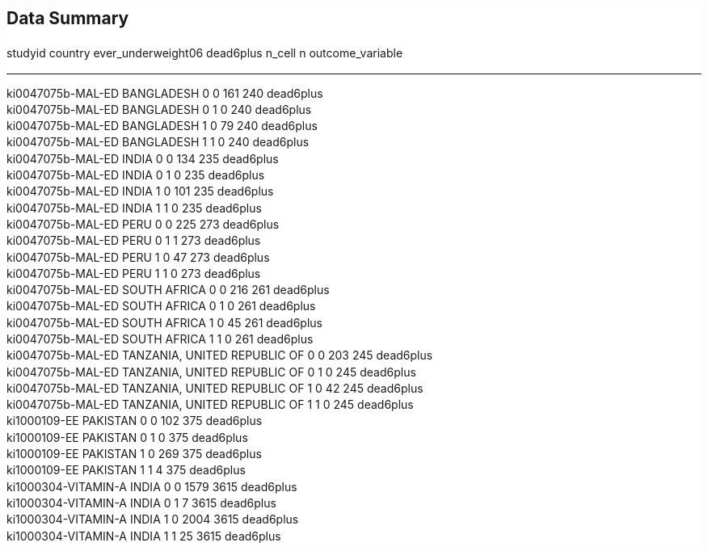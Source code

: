 ## Data Summary

studyid                     country                        ever_underweight06    dead6plus   n_cell       n  outcome_variable 
--------------------------  -----------------------------  -------------------  ----------  -------  ------  -----------------
ki0047075b-MAL-ED           BANGLADESH                     0                             0      161     240  dead6plus        
ki0047075b-MAL-ED           BANGLADESH                     0                             1        0     240  dead6plus        
ki0047075b-MAL-ED           BANGLADESH                     1                             0       79     240  dead6plus        
ki0047075b-MAL-ED           BANGLADESH                     1                             1        0     240  dead6plus        
ki0047075b-MAL-ED           INDIA                          0                             0      134     235  dead6plus        
ki0047075b-MAL-ED           INDIA                          0                             1        0     235  dead6plus        
ki0047075b-MAL-ED           INDIA                          1                             0      101     235  dead6plus        
ki0047075b-MAL-ED           INDIA                          1                             1        0     235  dead6plus        
ki0047075b-MAL-ED           PERU                           0                             0      225     273  dead6plus        
ki0047075b-MAL-ED           PERU                           0                             1        1     273  dead6plus        
ki0047075b-MAL-ED           PERU                           1                             0       47     273  dead6plus        
ki0047075b-MAL-ED           PERU                           1                             1        0     273  dead6plus        
ki0047075b-MAL-ED           SOUTH AFRICA                   0                             0      216     261  dead6plus        
ki0047075b-MAL-ED           SOUTH AFRICA                   0                             1        0     261  dead6plus        
ki0047075b-MAL-ED           SOUTH AFRICA                   1                             0       45     261  dead6plus        
ki0047075b-MAL-ED           SOUTH AFRICA                   1                             1        0     261  dead6plus        
ki0047075b-MAL-ED           TANZANIA, UNITED REPUBLIC OF   0                             0      203     245  dead6plus        
ki0047075b-MAL-ED           TANZANIA, UNITED REPUBLIC OF   0                             1        0     245  dead6plus        
ki0047075b-MAL-ED           TANZANIA, UNITED REPUBLIC OF   1                             0       42     245  dead6plus        
ki0047075b-MAL-ED           TANZANIA, UNITED REPUBLIC OF   1                             1        0     245  dead6plus        
ki1000109-EE                PAKISTAN                       0                             0      102     375  dead6plus        
ki1000109-EE                PAKISTAN                       0                             1        0     375  dead6plus        
ki1000109-EE                PAKISTAN                       1                             0      269     375  dead6plus        
ki1000109-EE                PAKISTAN                       1                             1        4     375  dead6plus        
ki1000304-VITAMIN-A         INDIA                          0                             0     1579    3615  dead6plus        
ki1000304-VITAMIN-A         INDIA                          0                             1        7    3615  dead6plus        
ki1000304-VITAMIN-A         INDIA                          1                             0     2004    3615  dead6plus        
ki1000304-VITAMIN-A         INDIA                          1                             1       25    3615  dead6plus        
